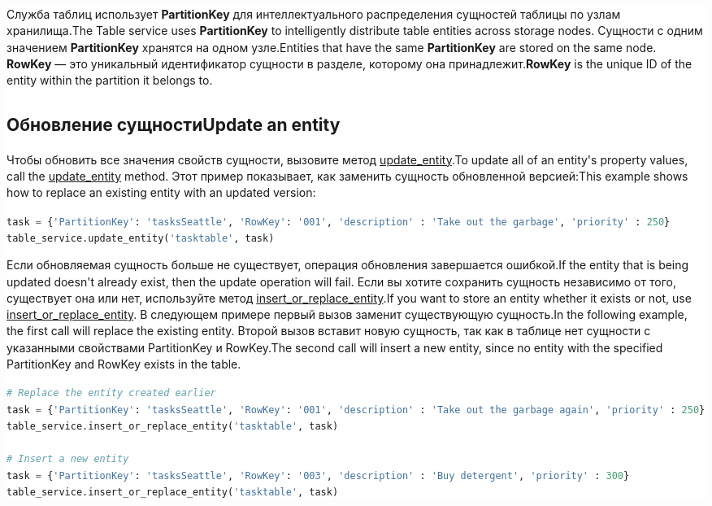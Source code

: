 <span data-ttu-id="89c67-126">Служба таблиц использует **PartitionKey** для интеллектуального распределения сущностей таблицы по узлам хранилища.</span><span class="sxs-lookup"><span data-stu-id="89c67-126">The Table service uses **PartitionKey** to intelligently distribute table entities across storage nodes.</span></span> <span data-ttu-id="89c67-127">Сущности с одним значением **PartitionKey** хранятся на одном узле.</span><span class="sxs-lookup"><span data-stu-id="89c67-127">Entities that have the same  **PartitionKey** are stored on the same node.</span></span> <span data-ttu-id="89c67-128">**RowKey** — это уникальный идентификатор сущности в разделе, которому она принадлежит.</span><span class="sxs-lookup"><span data-stu-id="89c67-128">**RowKey** is the unique ID of the entity within the partition it belongs to.</span></span>

## <a name="update-an-entity"></a><span data-ttu-id="89c67-129">Обновление сущности</span><span class="sxs-lookup"><span data-stu-id="89c67-129">Update an entity</span></span>

<span data-ttu-id="89c67-130">Чтобы обновить все значения свойств сущности, вызовите метод [update_entity][py_update_entity].</span><span class="sxs-lookup"><span data-stu-id="89c67-130">To update all of an entity's property values, call the [update_entity][py_update_entity] method.</span></span> <span data-ttu-id="89c67-131">Этот пример показывает, как заменить сущность обновленной версией:</span><span class="sxs-lookup"><span data-stu-id="89c67-131">This example shows how to replace an existing entity with an updated version:</span></span>

```python
task = {'PartitionKey': 'tasksSeattle', 'RowKey': '001', 'description' : 'Take out the garbage', 'priority' : 250}
table_service.update_entity('tasktable', task)
```

<span data-ttu-id="89c67-132">Если обновляемая сущность больше не существует, операция обновления завершается ошибкой.</span><span class="sxs-lookup"><span data-stu-id="89c67-132">If the entity that is being updated doesn't already exist, then the update operation will fail.</span></span> <span data-ttu-id="89c67-133">Если вы хотите сохранить сущность независимо от того, существует она или нет, используйте метод [insert_or_replace_entity][py_insert_or_replace_entity].</span><span class="sxs-lookup"><span data-stu-id="89c67-133">If you want to store an entity whether it exists or not, use [insert_or_replace_entity][py_insert_or_replace_entity].</span></span> <span data-ttu-id="89c67-134">В следующем примере первый вызов заменит существующую сущность.</span><span class="sxs-lookup"><span data-stu-id="89c67-134">In the following example, the first call will replace the existing entity.</span></span> <span data-ttu-id="89c67-135">Второй вызов вставит новую сущность, так как в таблице нет сущности с указанными свойствами PartitionKey и RowKey.</span><span class="sxs-lookup"><span data-stu-id="89c67-135">The second call will insert a new entity, since no entity with the specified PartitionKey and RowKey exists in the table.</span></span>

```python
# Replace the entity created earlier
task = {'PartitionKey': 'tasksSeattle', 'RowKey': '001', 'description' : 'Take out the garbage again', 'priority' : 250}
table_service.insert_or_replace_entity('tasktable', task)

# Insert a new entity
task = {'PartitionKey': 'tasksSeattle', 'RowKey': '003', 'description' : 'Buy detergent', 'priority' : 300}
table_service.insert_or_replace_entity('tasktable', task)
```


[py_commit_batch]: https://azure-storage.readthedocs.io/en/latest/ref/azure.storage.table.tableservice.html#azure.storage.table.tableservice.TableService.commit_batch
[py_create_table]: https://azure-storage.readthedocs.io/en/latest/ref/azure.storage.table.tableservice.html#azure.storage.table.tableservice.TableService.create_table
[py_delete_entity]: https://azure-storage.readthedocs.io/en/latest/ref/azure.storage.table.tableservice.html#azure.storage.table.tableservice.TableService.delete_entity
[py_delete_table]: https://azure-storage.readthedocs.io/en/latest/ref/azure.storage.table.tableservice.html#azure.storage.table.tableservice.TableService.delete_table
[py_Entity]: https://azure-storage.readthedocs.io/en/latest/ref/azure.storage.table.models.html#azure.storage.table.models.Entity
[py_get_entity]: https://azure-storage.readthedocs.io/en/latest/ref/azure.storage.table.tableservice.html#azure.storage.table.tableservice.TableService.get_entity
[py_insert_entity]: https://azure-storage.readthedocs.io/en/latest/ref/azure.storage.table.tableservice.html#azure.storage.table.tableservice.TableService.insert_entity
[py_insert_or_replace_entity]: https://azure-storage.readthedocs.io/en/latest/ref/azure.storage.table.tableservice.html#azure.storage.table.tableservice.TableService.insert_or_replace_entity
[py_merge_entity]: https://azure-storage.readthedocs.io/en/latest/ref/azure.storage.table.tableservice.html#azure.storage.table.tableservice.TableService.merge_entity
[py_update_entity]: https://azure-storage.readthedocs.io/en/latest/ref/azure.storage.table.tableservice.html#azure.storage.table.tableservice.TableService.update_entity
[py_TableService]: https://azure-storage.readthedocs.io/en/latest/ref/azure.storage.table.tableservice.html
[py_TableBatch]: https://azure-storage.readthedocs.io/en/latest/ref/azure.storage.table.tablebatch.html#azure.storage.table.tablebatch.TableBatch